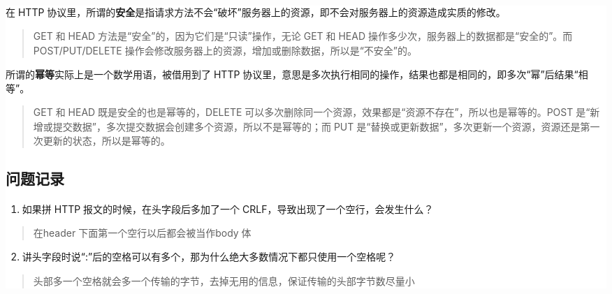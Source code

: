 在 HTTP 协议里，所谓的**安全**是指请求方法不会“破坏”服务器上的资源，即不会对服务器上的资源造成实质的修改。
>  GET 和 HEAD 方法是“安全”的，因为它们是“只读”操作，无论 GET 和 HEAD 操作多少次，服务器上的数据都是“安全的”。而 POST/PUT/DELETE 操作会修改服务器上的资源，增加或删除数据，所以是“不安全”的。

所谓的**幂等**实际上是一个数学用语，被借用到了 HTTP 协议里，意思是多次执行相同的操作，结果也都是相同的，即多次“幂”后结果“相等”。
> GET 和 HEAD 既是安全的也是幂等的，DELETE 可以多次删除同一个资源，效果都是“资源不存在”，所以也是幂等的。POST 是“新增或提交数据”，多次提交数据会创建多个资源，所以不是幂等的；而 PUT 是“替换或更新数据”，多次更新一个资源，资源还是第一次更新的状态，所以是幂等的。





## 问题记录
1. 如果拼 HTTP 报文的时候，在头字段后多加了一个 CRLF，导致出现了一个空行，会发生什么？
> 在header 下面第一个空行以后都会被当作body 体

2. 讲头字段时说“:”后的空格可以有多个，那为什么绝大多数情况下都只使用一个空格呢？
> 头部多一个空格就会多一个传输的字节，去掉无用的信息，保证传输的头部字节数尽量小


<fix-link label="Back" href="/tool/http/"></fix-link>

